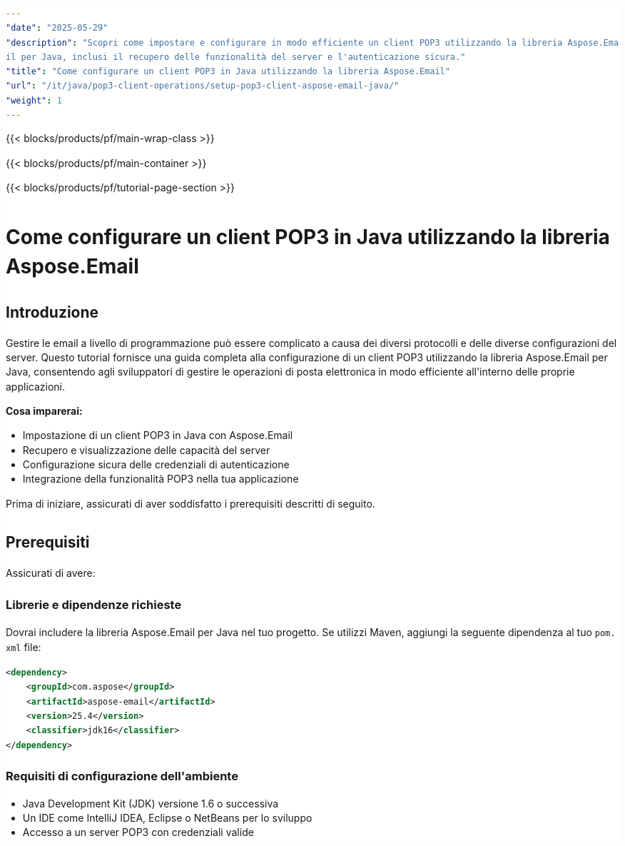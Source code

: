 ```yaml
---
"date": "2025-05-29"
"description": "Scopri come impostare e configurare in modo efficiente un client POP3 utilizzando la libreria Aspose.Email per Java, inclusi il recupero delle funzionalità del server e l'autenticazione sicura."
"title": "Come configurare un client POP3 in Java utilizzando la libreria Aspose.Email"
"url": "/it/java/pop3-client-operations/setup-pop3-client-aspose-email-java/"
"weight": 1
---
```


{{< blocks/products/pf/main-wrap-class >}}

{{< blocks/products/pf/main-container >}}

{{< blocks/products/pf/tutorial-page-section >}}
# Come configurare un client POP3 in Java utilizzando la libreria Aspose.Email

## Introduzione
Gestire le email a livello di programmazione può essere complicato a causa dei diversi protocolli e delle diverse configurazioni del server. Questo tutorial fornisce una guida completa alla configurazione di un client POP3 utilizzando la libreria Aspose.Email per Java, consentendo agli sviluppatori di gestire le operazioni di posta elettronica in modo efficiente all'interno delle proprie applicazioni.

**Cosa imparerai:**
- Impostazione di un client POP3 in Java con Aspose.Email
- Recupero e visualizzazione delle capacità del server
- Configurazione sicura delle credenziali di autenticazione
- Integrazione della funzionalità POP3 nella tua applicazione

Prima di iniziare, assicurati di aver soddisfatto i prerequisiti descritti di seguito.

## Prerequisiti
Assicurati di avere:

### Librerie e dipendenze richieste
Dovrai includere la libreria Aspose.Email per Java nel tuo progetto. Se utilizzi Maven, aggiungi la seguente dipendenza al tuo `pom.xml` file:
```xml
<dependency>
    <groupId>com.aspose</groupId>
    <artifactId>aspose-email</artifactId>
    <version>25.4</version>
    <classifier>jdk16</classifier>
</dependency>
```

### Requisiti di configurazione dell'ambiente
- Java Development Kit (JDK) versione 1.6 o successiva
- Un IDE come IntelliJ IDEA, Eclipse o NetBeans per lo sviluppo
- Accesso a un server POP3 con credenziali valide
